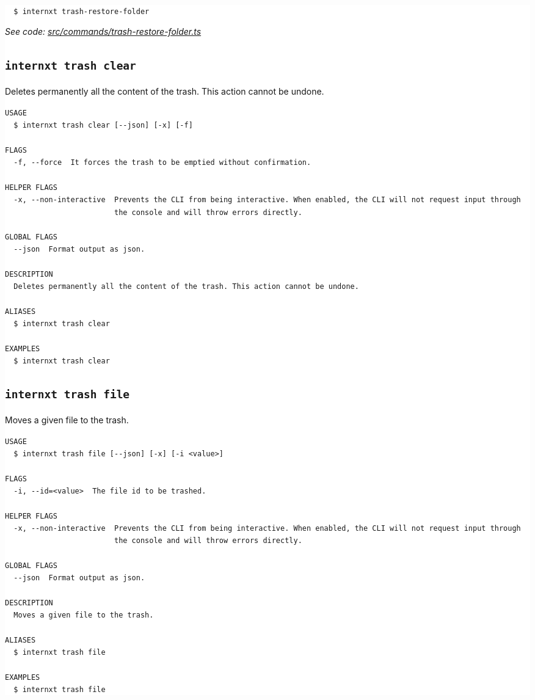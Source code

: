 ```
  $ internxt trash-restore-folder
```

_See code: [src/commands/trash-restore-folder.ts](https://github.com/internxt/cli/blob/v1.5.4/src/commands/trash-restore-folder.ts)_

## `internxt trash clear`

Deletes permanently all the content of the trash. This action cannot be undone.

```
USAGE
  $ internxt trash clear [--json] [-x] [-f]

FLAGS
  -f, --force  It forces the trash to be emptied without confirmation.

HELPER FLAGS
  -x, --non-interactive  Prevents the CLI from being interactive. When enabled, the CLI will not request input through
                         the console and will throw errors directly.

GLOBAL FLAGS
  --json  Format output as json.

DESCRIPTION
  Deletes permanently all the content of the trash. This action cannot be undone.

ALIASES
  $ internxt trash clear

EXAMPLES
  $ internxt trash clear
```

## `internxt trash file`

Moves a given file to the trash.

```
USAGE
  $ internxt trash file [--json] [-x] [-i <value>]

FLAGS
  -i, --id=<value>  The file id to be trashed.

HELPER FLAGS
  -x, --non-interactive  Prevents the CLI from being interactive. When enabled, the CLI will not request input through
                         the console and will throw errors directly.

GLOBAL FLAGS
  --json  Format output as json.

DESCRIPTION
  Moves a given file to the trash.

ALIASES
  $ internxt trash file

EXAMPLES
  $ internxt trash file
```
